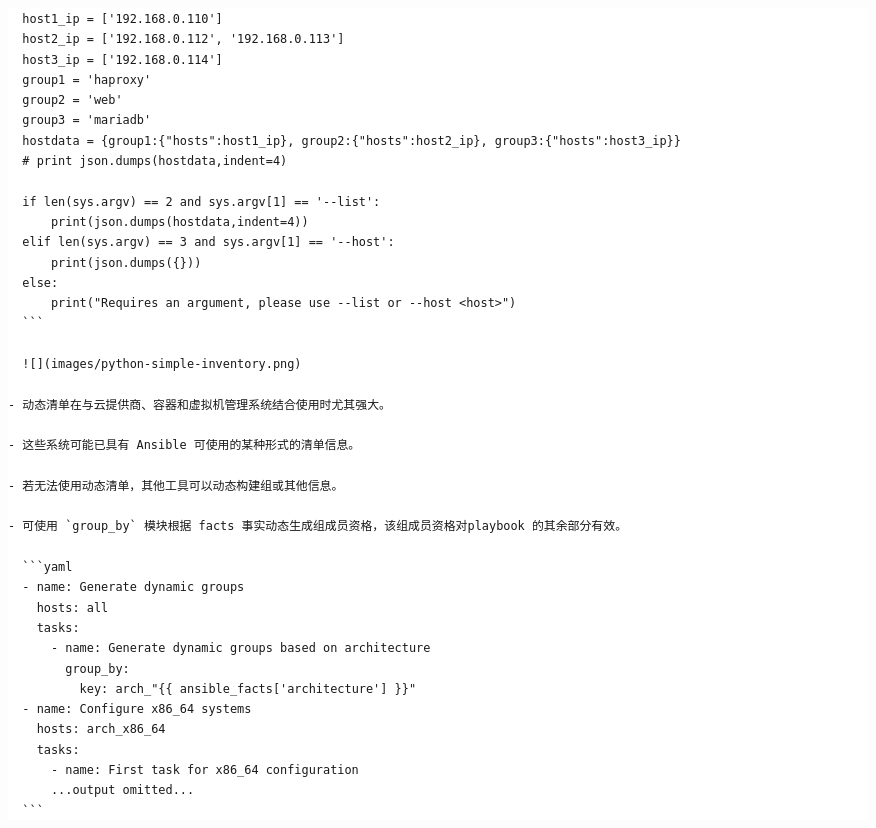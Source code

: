       host1_ip = ['192.168.0.110']
      host2_ip = ['192.168.0.112', '192.168.0.113']
      host3_ip = ['192.168.0.114']
      group1 = 'haproxy'
      group2 = 'web'
      group3 = 'mariadb'
      hostdata = {group1:{"hosts":host1_ip}, group2:{"hosts":host2_ip}, group3:{"hosts":host3_ip}}
      # print json.dumps(hostdata,indent=4)
      
      if len(sys.argv) == 2 and sys.argv[1] == '--list':
          print(json.dumps(hostdata,indent=4))
      elif len(sys.argv) == 3 and sys.argv[1] == '--host':
          print(json.dumps({}))
      else:
          print("Requires an argument, please use --list or --host <host>")
      ```
      
      ![](images/python-simple-inventory.png)
    
    - 动态清单在与云提供商、容器和虚拟机管理系统结合使用时尤其强大。
    
    - 这些系统可能已具有 Ansible 可使用的某种形式的清单信息。
    
    - 若无法使用动态清单，其他工具可以动态构建组或其他信息。
    
    - 可使用 `group_by` 模块根据 facts 事实动态生成组成员资格，该组成员资格对playbook 的其余部分有效。
      
      ```yaml
      - name: Generate dynamic groups
        hosts: all
        tasks:
          - name: Generate dynamic groups based on architecture
            group_by:
              key: arch_"{{ ansible_facts['architecture'] }}"
      - name: Configure x86_64 systems
        hosts: arch_x86_64
        tasks:
          - name: First task for x86_64 configuration
          ...output omitted...
      ```
  